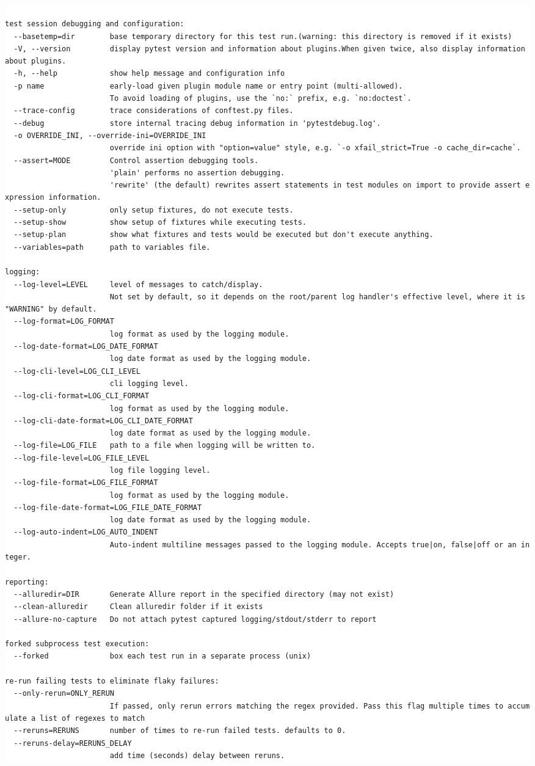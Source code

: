 ```

test session debugging and configuration:
  --basetemp=dir        base temporary directory for this test run.(warning: this directory is removed if it exists)
  -V, --version         display pytest version and information about plugins.When given twice, also display information about plugins.
  -h, --help            show help message and configuration info
  -p name               early-load given plugin module name or entry point (multi-allowed).
                        To avoid loading of plugins, use the `no:` prefix, e.g. `no:doctest`.
  --trace-config        trace considerations of conftest.py files.
  --debug               store internal tracing debug information in 'pytestdebug.log'.
  -o OVERRIDE_INI, --override-ini=OVERRIDE_INI
                        override ini option with "option=value" style, e.g. `-o xfail_strict=True -o cache_dir=cache`.
  --assert=MODE         Control assertion debugging tools.
                        'plain' performs no assertion debugging.
                        'rewrite' (the default) rewrites assert statements in test modules on import to provide assert expression information.
  --setup-only          only setup fixtures, do not execute tests.
  --setup-show          show setup of fixtures while executing tests.
  --setup-plan          show what fixtures and tests would be executed but don't execute anything.
  --variables=path      path to variables file.

logging:
  --log-level=LEVEL     level of messages to catch/display.
                        Not set by default, so it depends on the root/parent log handler's effective level, where it is "WARNING" by default.
  --log-format=LOG_FORMAT
                        log format as used by the logging module.
  --log-date-format=LOG_DATE_FORMAT
                        log date format as used by the logging module.
  --log-cli-level=LOG_CLI_LEVEL
                        cli logging level.
  --log-cli-format=LOG_CLI_FORMAT
                        log format as used by the logging module.
  --log-cli-date-format=LOG_CLI_DATE_FORMAT
                        log date format as used by the logging module.
  --log-file=LOG_FILE   path to a file when logging will be written to.
  --log-file-level=LOG_FILE_LEVEL
                        log file logging level.
  --log-file-format=LOG_FILE_FORMAT
                        log format as used by the logging module.
  --log-file-date-format=LOG_FILE_DATE_FORMAT
                        log date format as used by the logging module.
  --log-auto-indent=LOG_AUTO_INDENT
                        Auto-indent multiline messages passed to the logging module. Accepts true|on, false|off or an integer.

reporting:
  --alluredir=DIR       Generate Allure report in the specified directory (may not exist)
  --clean-alluredir     Clean alluredir folder if it exists
  --allure-no-capture   Do not attach pytest captured logging/stdout/stderr to report

forked subprocess test execution:
  --forked              box each test run in a separate process (unix)

re-run failing tests to eliminate flaky failures:
  --only-rerun=ONLY_RERUN
                        If passed, only rerun errors matching the regex provided. Pass this flag multiple times to accumulate a list of regexes to match
  --reruns=RERUNS       number of times to re-run failed tests. defaults to 0.
  --reruns-delay=RERUNS_DELAY
                        add time (seconds) delay between reruns.
```
